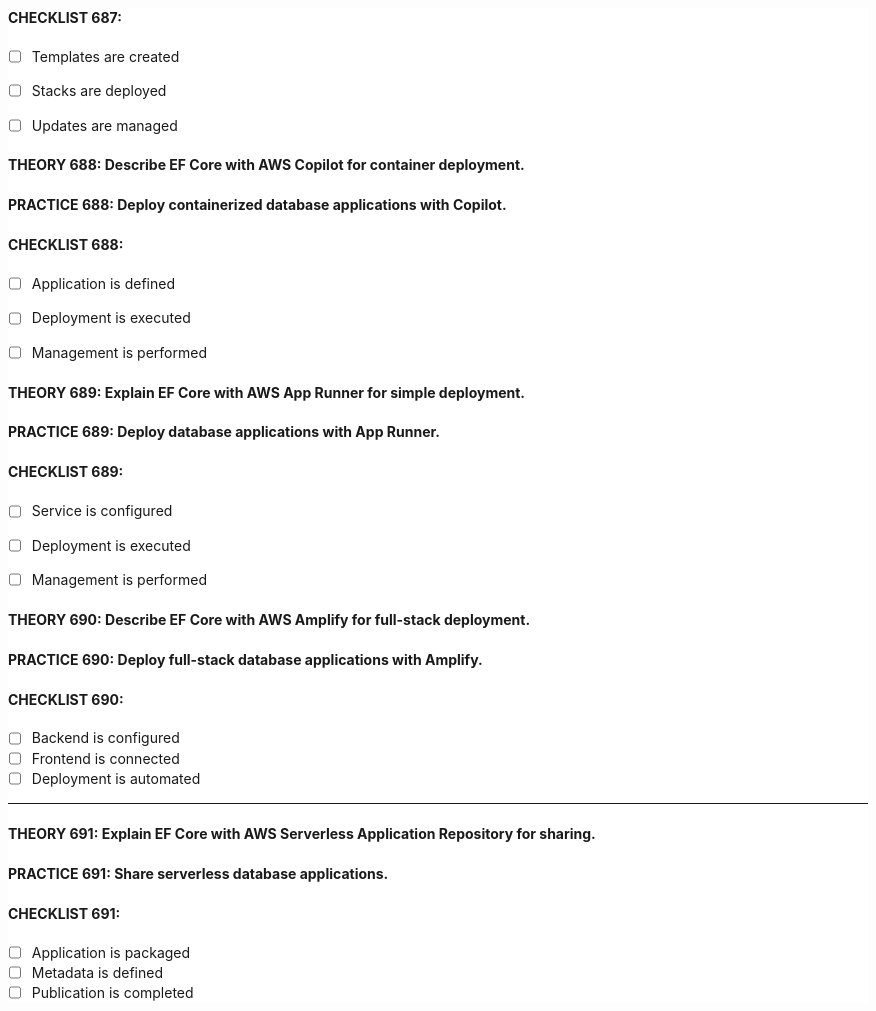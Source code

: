 #### CHECKLIST 687:

- [ ] Templates are created
- [ ] Stacks are deployed
- [ ] Updates are managed


#### THEORY 688: Describe EF Core with AWS Copilot for container deployment.

#### PRACTICE 688: Deploy containerized database applications with Copilot.

#### CHECKLIST 688:

- [ ] Application is defined
- [ ] Deployment is executed
- [ ] Management is performed


#### THEORY 689: Explain EF Core with AWS App Runner for simple deployment.

#### PRACTICE 689: Deploy database applications with App Runner.

#### CHECKLIST 689:

- [ ] Service is configured
- [ ] Deployment is executed
- [ ] Management is performed


#### THEORY 690: Describe EF Core with AWS Amplify for full-stack deployment.

#### PRACTICE 690: Deploy full-stack database applications with Amplify.

#### CHECKLIST 690:

- [ ] Backend is configured
- [ ] Frontend is connected
- [ ] Deployment is automated

---

#### THEORY 691: Explain EF Core with AWS Serverless Application Repository for sharing.

#### PRACTICE 691: Share serverless database applications.

#### CHECKLIST 691:

- [ ] Application is packaged
- [ ] Metadata is defined
- [ ] Publication is completed
